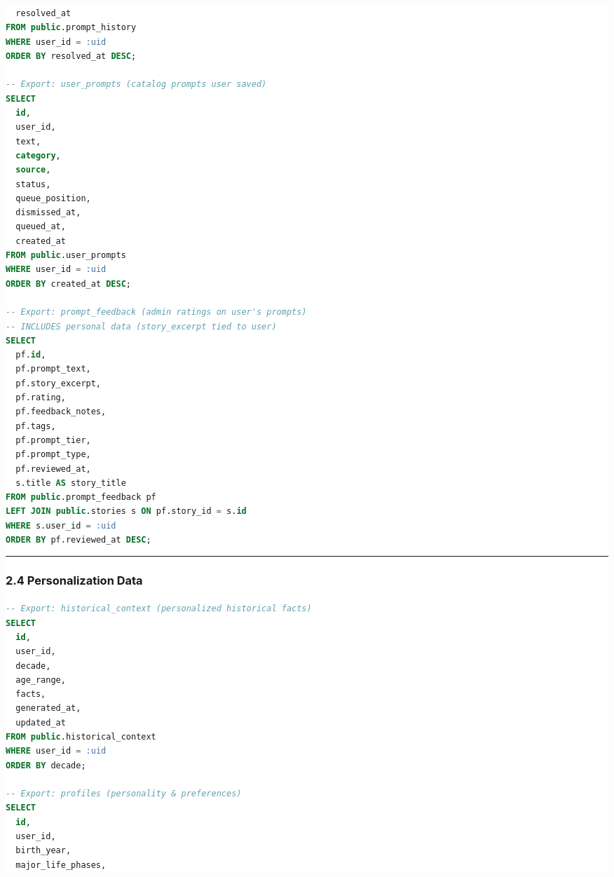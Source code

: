 ```sql
  resolved_at
FROM public.prompt_history
WHERE user_id = :uid
ORDER BY resolved_at DESC;

-- Export: user_prompts (catalog prompts user saved)
SELECT
  id,
  user_id,
  text,
  category,
  source,
  status,
  queue_position,
  dismissed_at,
  queued_at,
  created_at
FROM public.user_prompts
WHERE user_id = :uid
ORDER BY created_at DESC;

-- Export: prompt_feedback (admin ratings on user's prompts)
-- INCLUDES personal data (story_excerpt tied to user)
SELECT
  pf.id,
  pf.prompt_text,
  pf.story_excerpt,
  pf.rating,
  pf.feedback_notes,
  pf.tags,
  pf.prompt_tier,
  pf.prompt_type,
  pf.reviewed_at,
  s.title AS story_title
FROM public.prompt_feedback pf
LEFT JOIN public.stories s ON pf.story_id = s.id
WHERE s.user_id = :uid
ORDER BY pf.reviewed_at DESC;
```

---

### 2.4 Personalization Data

```sql
-- Export: historical_context (personalized historical facts)
SELECT
  id,
  user_id,
  decade,
  age_range,
  facts,
  generated_at,
  updated_at
FROM public.historical_context
WHERE user_id = :uid
ORDER BY decade;

-- Export: profiles (personality & preferences)
SELECT
  id,
  user_id,
  birth_year,
  major_life_phases,
```